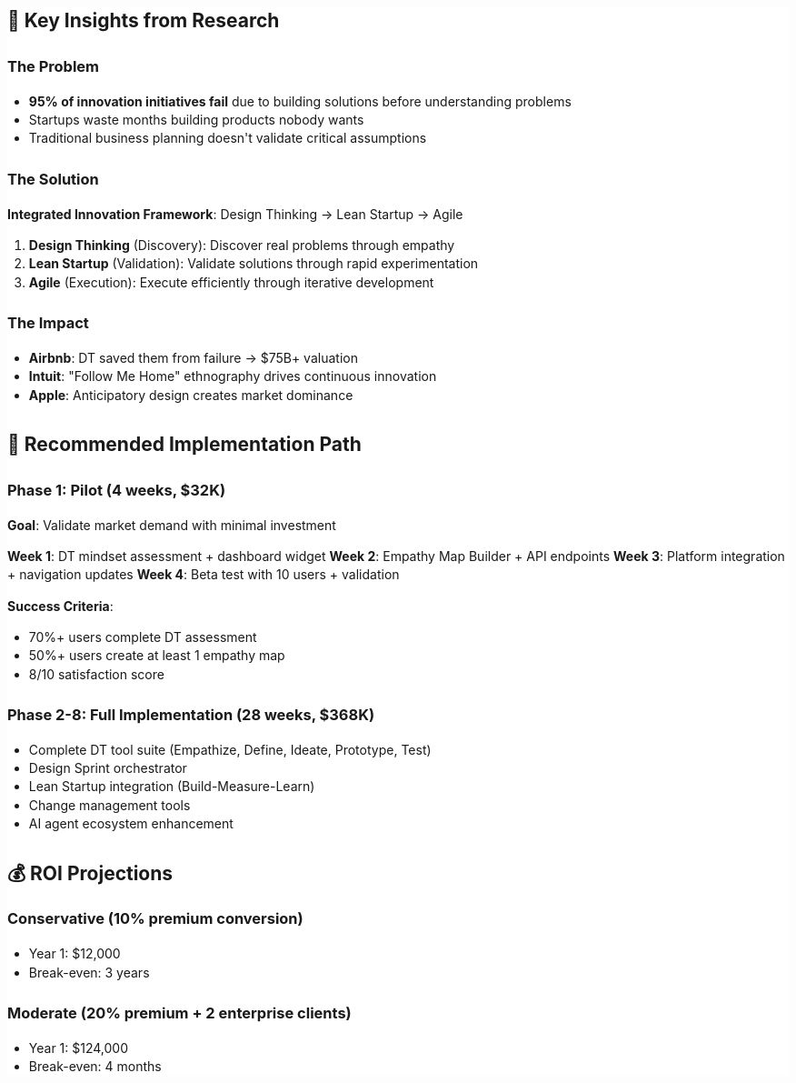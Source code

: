 ## 🎯 Key Insights from Research

### The Problem
- **95% of innovation initiatives fail** due to building solutions before understanding problems
- Startups waste months building products nobody wants
- Traditional business planning doesn't validate critical assumptions

### The Solution
**Integrated Innovation Framework**: Design Thinking → Lean Startup → Agile

1. **Design Thinking** (Discovery): Discover real problems through empathy
2. **Lean Startup** (Validation): Validate solutions through rapid experimentation
3. **Agile** (Execution): Execute efficiently through iterative development

### The Impact
- **Airbnb**: DT saved them from failure → $75B+ valuation
- **Intuit**: "Follow Me Home" ethnography drives continuous innovation
- **Apple**: Anticipatory design creates market dominance

## 🚀 Recommended Implementation Path

### Phase 1: Pilot (4 weeks, $32K)
**Goal**: Validate market demand with minimal investment

**Week 1**: DT mindset assessment + dashboard widget
**Week 2**: Empathy Map Builder + API endpoints
**Week 3**: Platform integration + navigation updates
**Week 4**: Beta test with 10 users + validation

**Success Criteria**:
- 70%+ users complete DT assessment
- 50%+ users create at least 1 empathy map
- 8/10 satisfaction score

### Phase 2-8: Full Implementation (28 weeks, $368K)
- Complete DT tool suite (Empathize, Define, Ideate, Prototype, Test)
- Design Sprint orchestrator
- Lean Startup integration (Build-Measure-Learn)
- Change management tools
- AI agent ecosystem enhancement

## 💰 ROI Projections

### Conservative (10% premium conversion)
- Year 1: $12,000
- Break-even: 3 years

### Moderate (20% premium + 2 enterprise clients)
- Year 1: $124,000
- Break-even: 4 months
